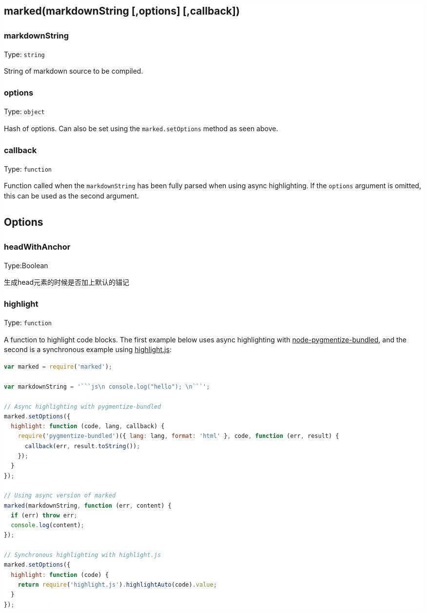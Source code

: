 ## marked(markdownString [,options] [,callback])

### markdownString

Type: `string`

String of markdown source to be compiled.

### options

Type: `object`

Hash of options. Can also be set using the `marked.setOptions` method as seen
above.

### callback

Type: `function`

Function called when the `markdownString` has been fully parsed when using
async highlighting. If the `options` argument is omitted, this can be used as
the second argument.

## Options


### headWithAnchor

Type:Boolean

生成head元素的时候是否加上默认的锚记

### highlight

Type: `function`

A function to highlight code blocks. The first example below uses async highlighting with
[node-pygmentize-bundled][pygmentize], and the second is a synchronous example using
[highlight.js][highlight]:

```js
var marked = require('marked');

var markdownString = '```js\n console.log("hello"); \n```';

// Async highlighting with pygmentize-bundled
marked.setOptions({
  highlight: function (code, lang, callback) {
    require('pygmentize-bundled')({ lang: lang, format: 'html' }, code, function (err, result) {
      callback(err, result.toString());
    });
  }
});

// Using async version of marked
marked(markdownString, function (err, content) {
  if (err) throw err;
  console.log(content);
});

// Synchronous highlighting with highlight.js
marked.setOptions({
  highlight: function (code) {
    return require('highlight.js').highlightAuto(code).value;
  }
});
```

[gfm]: https://help.github.com/articles/github-flavored-markdown
[gfmf]: http://github.github.com/github-flavored-markdown/
[pygmentize]: https://github.com/rvagg/node-pygmentize-bundled
[highlight]: https://github.com/isagalaev/highlight.js
[badge]: http://badge.fury.io/js/marked
[tables]: https://github.com/adam-p/markdown-here/wiki/Markdown-Cheatsheet#wiki-tables
[breaks]: https://help.github.com/articles/github-flavored-markdown#newlines